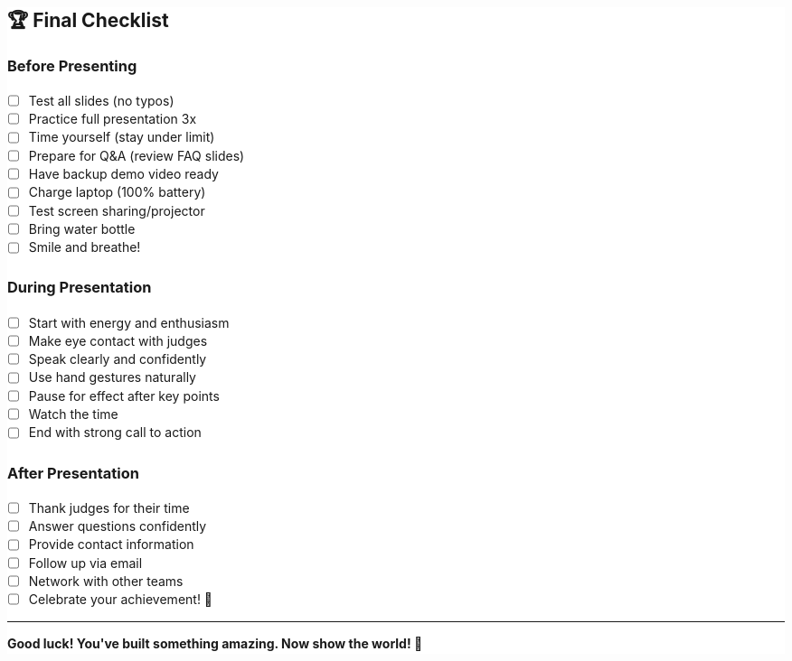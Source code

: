 ## 🏆 Final Checklist

### Before Presenting

- [ ] Test all slides (no typos)
- [ ] Practice full presentation 3x
- [ ] Time yourself (stay under limit)
- [ ] Prepare for Q&A (review FAQ slides)
- [ ] Have backup demo video ready
- [ ] Charge laptop (100% battery)
- [ ] Test screen sharing/projector
- [ ] Bring water bottle
- [ ] Smile and breathe!

### During Presentation

- [ ] Start with energy and enthusiasm
- [ ] Make eye contact with judges
- [ ] Speak clearly and confidently
- [ ] Use hand gestures naturally
- [ ] Pause for effect after key points
- [ ] Watch the time
- [ ] End with strong call to action

### After Presentation

- [ ] Thank judges for their time
- [ ] Answer questions confidently
- [ ] Provide contact information
- [ ] Follow up via email
- [ ] Network with other teams
- [ ] Celebrate your achievement! 🎉

---

**Good luck! You've built something amazing. Now show the world! 🚀**
